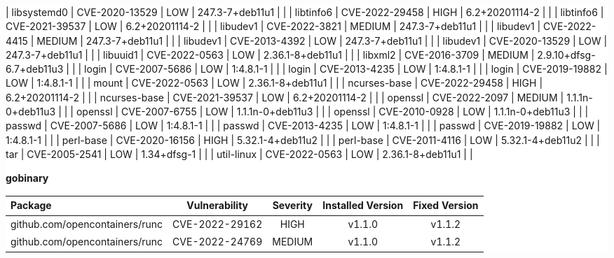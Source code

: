 | libsystemd0         |    CVE-2020-13529   |   LOW  |  247.3-7+deb11u1 |  |
| libtinfo6         |    CVE-2022-29458   |   HIGH  |  6.2+20201114-2 |  |
| libtinfo6         |    CVE-2021-39537   |   LOW  |  6.2+20201114-2 |  |
| libudev1         |    CVE-2022-3821   |   MEDIUM  |  247.3-7+deb11u1 |  |
| libudev1         |    CVE-2022-4415   |   MEDIUM  |  247.3-7+deb11u1 |  |
| libudev1         |    CVE-2013-4392   |   LOW  |  247.3-7+deb11u1 |  |
| libudev1         |    CVE-2020-13529   |   LOW  |  247.3-7+deb11u1 |  |
| libuuid1         |    CVE-2022-0563   |   LOW  |  2.36.1-8+deb11u1 |  |
| libxml2         |    CVE-2016-3709   |   MEDIUM  |  2.9.10+dfsg-6.7+deb11u3 |  |
| login         |    CVE-2007-5686   |   LOW  |  1:4.8.1-1 |  |
| login         |    CVE-2013-4235   |   LOW  |  1:4.8.1-1 |  |
| login         |    CVE-2019-19882   |   LOW  |  1:4.8.1-1 |  |
| mount         |    CVE-2022-0563   |   LOW  |  2.36.1-8+deb11u1 |  |
| ncurses-base         |    CVE-2022-29458   |   HIGH  |  6.2+20201114-2 |  |
| ncurses-base         |    CVE-2021-39537   |   LOW  |  6.2+20201114-2 |  |
| openssl         |    CVE-2022-2097   |   MEDIUM  |  1.1.1n-0+deb11u3 |  |
| openssl         |    CVE-2007-6755   |   LOW  |  1.1.1n-0+deb11u3 |  |
| openssl         |    CVE-2010-0928   |   LOW  |  1.1.1n-0+deb11u3 |  |
| passwd         |    CVE-2007-5686   |   LOW  |  1:4.8.1-1 |  |
| passwd         |    CVE-2013-4235   |   LOW  |  1:4.8.1-1 |  |
| passwd         |    CVE-2019-19882   |   LOW  |  1:4.8.1-1 |  |
| perl-base         |    CVE-2020-16156   |   HIGH  |  5.32.1-4+deb11u2 |  |
| perl-base         |    CVE-2011-4116   |   LOW  |  5.32.1-4+deb11u2 |  |
| tar         |    CVE-2005-2541   |   LOW  |  1.34+dfsg-1 |  |
| util-linux         |    CVE-2022-0563   |   LOW  |  2.36.1-8+deb11u1 |  |

**gobinary**

      
| Package         |    Vulnerability   |   Severity  |  Installed Version | Fixed Version |
|:----------------|:------------------:|:-----------:|:------------------:|:-------------:|
| github.com/opencontainers/runc         |    CVE-2022-29162   |   HIGH  |  v1.1.0 | v1.1.2 |
| github.com/opencontainers/runc         |    CVE-2022-24769   |   MEDIUM  |  v1.1.0 | v1.1.2 |

